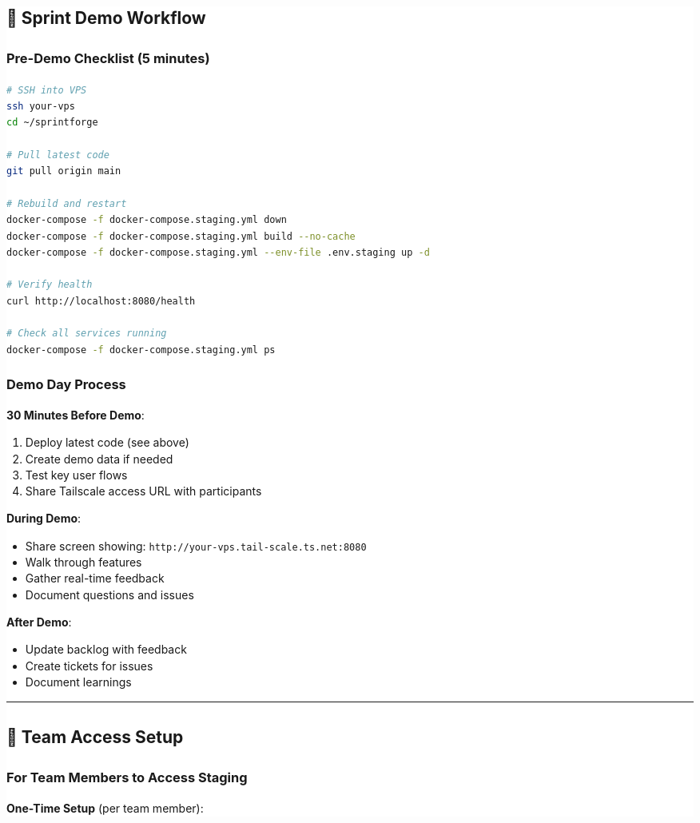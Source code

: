 
## 🎪 Sprint Demo Workflow

### Pre-Demo Checklist (5 minutes)

```bash
# SSH into VPS
ssh your-vps
cd ~/sprintforge

# Pull latest code
git pull origin main

# Rebuild and restart
docker-compose -f docker-compose.staging.yml down
docker-compose -f docker-compose.staging.yml build --no-cache
docker-compose -f docker-compose.staging.yml --env-file .env.staging up -d

# Verify health
curl http://localhost:8080/health

# Check all services running
docker-compose -f docker-compose.staging.yml ps
```

### Demo Day Process

**30 Minutes Before Demo**:
1. Deploy latest code (see above)
2. Create demo data if needed
3. Test key user flows
4. Share Tailscale access URL with participants

**During Demo**:
- Share screen showing: `http://your-vps.tail-scale.ts.net:8080`
- Walk through features
- Gather real-time feedback
- Document questions and issues

**After Demo**:
- Update backlog with feedback
- Create tickets for issues
- Document learnings

---

## 📝 Team Access Setup

### For Team Members to Access Staging

**One-Time Setup** (per team member):
